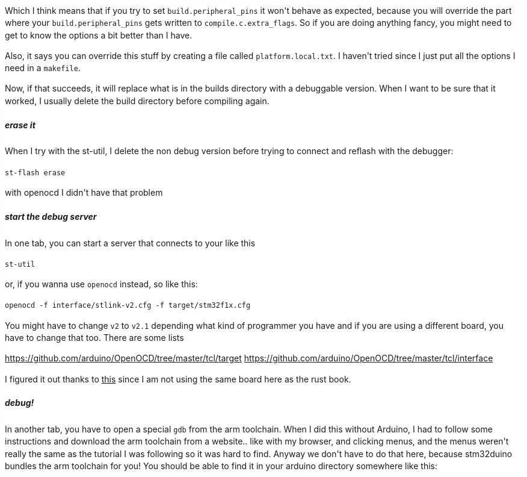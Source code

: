 Which I think means that if you try to set `build.peripheral_pins` it won't
behave as expected, because you will override the part where your
`build.peripheral_pins` gets written to `compile.c.extra_flags`. So if you
are doing anything fancy, you might need to get to know the options a bit better
than I have.

Also, it says you can override this stuff by creating a file called
`platform.local.txt`. I haven't tried since I just put all the options I need
in a `makefile`.

Now, if that succeeds, it will replace what is in the builds directory with
a debuggable version. When I want to be sure that it worked, I usually delete
the build directory before compiling again.

##### erase it

When I try with the st-util, I delete the non debug version before trying to
connect and reflash with the debugger:

```
st-flash erase
```

with openocd I didn't have that problem

##### start the debug server


In one tab, you can start a server that connects to your like this

```
st-util
```

or, if you wanna use `openocd` instead, so like this:


```
openocd -f interface/stlink-v2.cfg -f target/stm32f1x.cfg
```

You might have to change `v2` to `v2.1` depending what kind of programmer you
have and if you are using a different board, you have to change that too. There
are some lists

https://github.com/arduino/OpenOCD/tree/master/tcl/target
https://github.com/arduino/OpenOCD/tree/master/tcl/interface

I figured it out thanks to [this](https://www.openstm32.org/forumthread562)
since I am not using the same board here as the rust book.

##### debug!

In another tab, you have to open a special `gdb` from the arm toolchain. When
I did this without Arduino, I had to follow some instructions and download
the arm toolchain from a website.. like with my browser, and clicking menus,
and the menus weren't really the same as the tutorial I was following so it was
hard to find.  Anyway we don't have to do that here, because stm32duino bundles
the arm toolchain for you! You should be able to find it in your arduino
directory somewhere like this:

